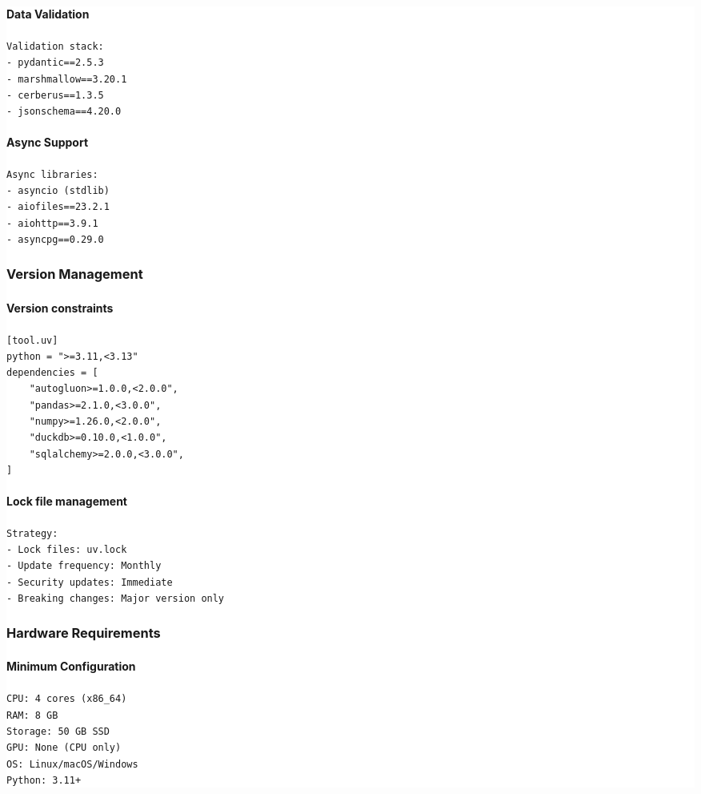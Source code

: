 #### Data Validation
```
Validation stack:
- pydantic==2.5.3
- marshmallow==3.20.1
- cerberus==1.3.5
- jsonschema==4.20.0
```

#### Async Support
```
Async libraries:
- asyncio (stdlib)
- aiofiles==23.2.1
- aiohttp==3.9.1
- asyncpg==0.29.0
```

### Version Management

#### Version constraints
```
[tool.uv]
python = ">=3.11,<3.13"
dependencies = [
    "autogluon>=1.0.0,<2.0.0",
    "pandas>=2.1.0,<3.0.0",
    "numpy>=1.26.0,<2.0.0",
    "duckdb>=0.10.0,<1.0.0",
    "sqlalchemy>=2.0.0,<3.0.0",
]
```

#### Lock file management
```
Strategy:
- Lock files: uv.lock
- Update frequency: Monthly
- Security updates: Immediate
- Breaking changes: Major version only
```

### Hardware Requirements

#### Minimum Configuration
```
CPU: 4 cores (x86_64)
RAM: 8 GB
Storage: 50 GB SSD
GPU: None (CPU only)
OS: Linux/macOS/Windows
Python: 3.11+
```
